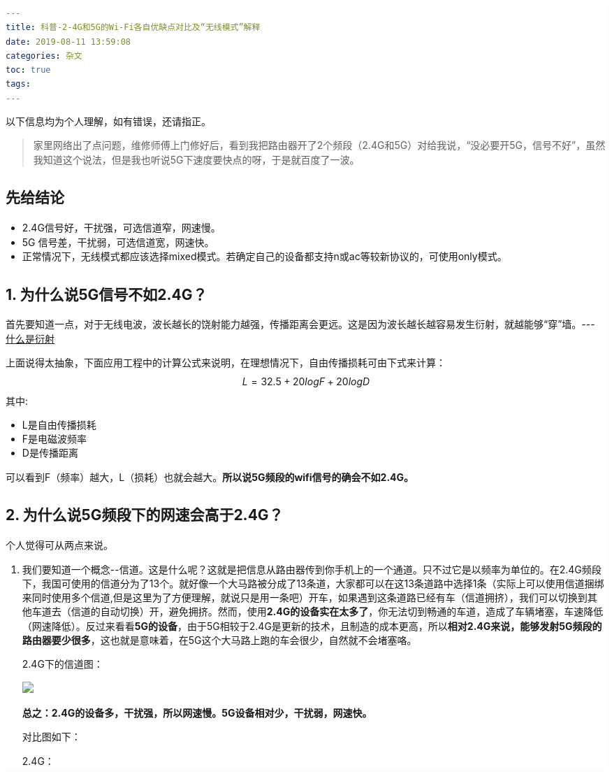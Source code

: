 ```yaml
---
title: 科普-2-4G和5G的Wi-Fi各自优缺点对比及“无线模式”解释
date: 2019-08-11 13:59:08
categories: 杂文
toc: true
tags: 
---
```


以下信息均为个人理解，如有错误，还请指正。

> 家里网络出了点问题，维修师傅上门修好后，看到我把路由器开了2个频段（2.4G和5G）对给我说，“没必要开5G，信号不好”，虽然我知道这个说法，但是我也听说5G下速度要快点的呀，于是就百度了一波。

## 先给结论

- 2.4G信号好，干扰强，可选信道窄，网速慢。
- 5G 信号差，干扰弱，可选信道宽，网速快。
- 正常情况下，无线模式都应该选择mixed模式。若确定自己的设备都支持n或ac等较新协议的，可使用only模式。

## 1. 为什么说5G信号不如2.4G？

首先要知道一点，对于无线电波，波长越长的饶射能力越强，传播距离会更远。这是因为波长越长越容易发生衍射，就越能够“穿”墙。--- [什么是衍射](https://baike.baidu.com/item/%E5%85%89%E7%9A%84%E8%A1%8D%E5%B0%84)

上面说得太抽象，下面应用工程中的计算公式来说明，在理想情况下，自由传播损耗可由下式来计算：
$$
L=32.5+20logF+20logD
$$
其中:

- L是自由传播损耗
- F是电磁波频率
- D是传播距离

可以看到F（频率）越大，L（损耗）也就会越大。**所以说5G频段的wifi信号的确会不如2.4G。**

## 2. 为什么说5G频段下的网速会高于2.4G？

个人觉得可从两点来说。

1. 我们要知道一个概念--信道。这是什么呢？这就是把信息从路由器传到你手机上的一个通道。只不过它是以频率为单位的。在2.4G频段下，我国可使用的信道分为了13个。就好像一个大马路被分成了13条道，大家都可以在这13条道路中选择1条（实际上可以使用信道捆绑来同时使用多个信道,但是这里为了方便理解，就说只是用一条吧）开车，如果遇到这条道路已经有车（信道拥挤），我们可以切换到其他车道去（信道的自动切换）开，避免拥挤。然而，使用**2.4G的设备实在太多了**，你无法切到畅通的车道，造成了车辆堵塞，车速降低（网速降低）。反过来看看**5G的设备**，由于5G相较于2.4G是更新的技术，且制造的成本更高，所以**相对2.4G来说，能够发射5G频段的路由器要少很多**，这也就是意味着，在5G这个大马路上跑的车会很少，自然就不会堵塞咯。

   2.4G下的信道图：

   ![](https://ae01.alicdn.com/kf/Ha900e5c6422240f38b156eee210ebc79j.jpg)

   **总之：2.4G的设备多，干扰强，所以网速慢。5G设备相对少，干扰弱，网速快。**

   对比图如下：

   2.4G：
